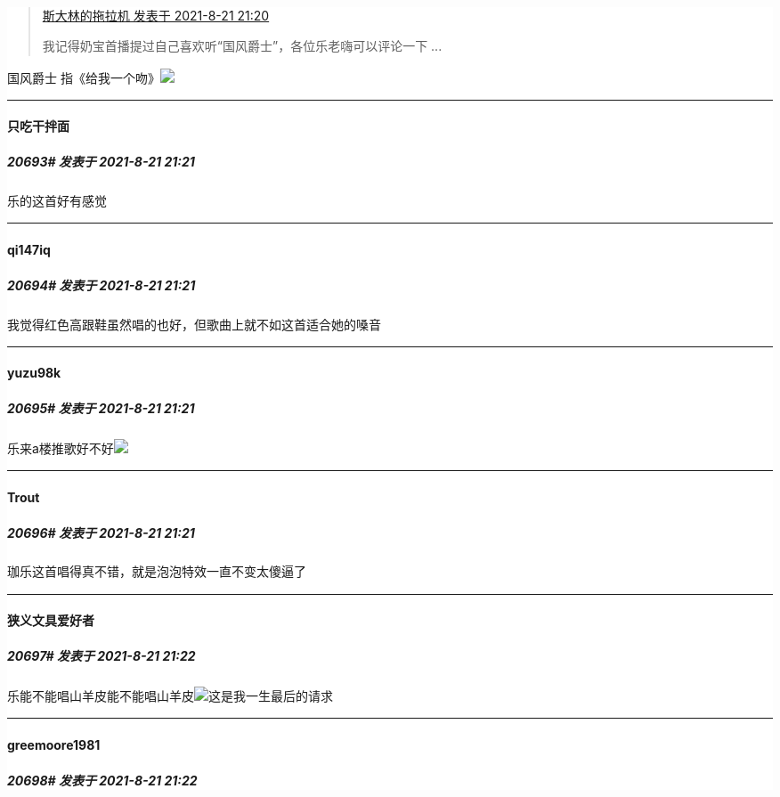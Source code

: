 
<blockquote><a href="httphttps://bbs.saraba1st.com/2b/forum.php?mod=redirect&amp;goto=findpost&amp;pid=52457686&amp;ptid=2019599" target="_blank">斯大林的拖拉机 发表于 2021-8-21 21:20</a>

我记得奶宝首播提过自己喜欢听“国风爵士”，各位乐老嗨可以评论一下 ...</blockquote>
国风爵士 指《给我一个吻》<img src="https://static.saraba1st.com/image/smiley/face2017/067.png" referrerpolicy="no-referrer">


*****

####  只吃干拌面  
##### 20693#       发表于 2021-8-21 21:21


乐的这首好有感觉


*****

####  qi147iq  
##### 20694#       发表于 2021-8-21 21:21


我觉得红色高跟鞋虽然唱的也好，但歌曲上就不如这首适合她的嗓音


*****

####  yuzu98k  
##### 20695#       发表于 2021-8-21 21:21


乐来a楼推歌好不好<img src="https://static.saraba1st.com/image/smiley/face2017/134.png" referrerpolicy="no-referrer">


*****

####  Trout  
##### 20696#       发表于 2021-8-21 21:21


珈乐这首唱得真不错，就是泡泡特效一直不变太傻逼了


*****

####  狭义文具爱好者  
##### 20697#       发表于 2021-8-21 21:22


乐能不能唱山羊皮能不能唱山羊皮<img src="https://static.saraba1st.com/image/smiley/face2017/186.png" referrerpolicy="no-referrer">这是我一生最后的请求


*****

####  greemoore1981  
##### 20698#       发表于 2021-8-21 21:22
